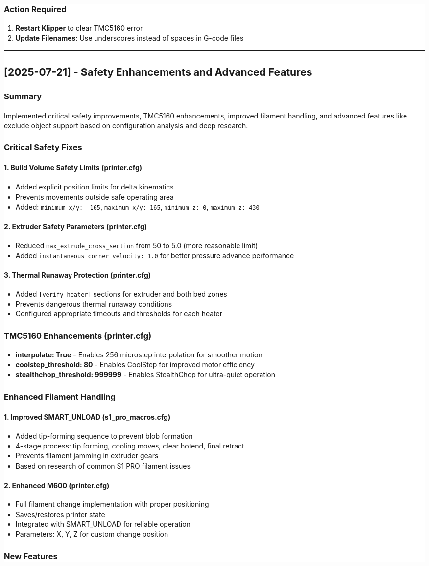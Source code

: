 ### Action Required
1. **Restart Klipper** to clear TMC5160 error
2. **Update Filenames**: Use underscores instead of spaces in G-code files

---

## [2025-07-21] - Safety Enhancements and Advanced Features

### Summary
Implemented critical safety improvements, TMC5160 enhancements, improved filament handling, and advanced features like exclude object support based on configuration analysis and deep research.

### Critical Safety Fixes

#### 1. **Build Volume Safety Limits** (printer.cfg)
- Added explicit position limits for delta kinematics
- Prevents movements outside safe operating area
- Added: `minimum_x/y: -165`, `maximum_x/y: 165`, `minimum_z: 0`, `maximum_z: 430`

#### 2. **Extruder Safety Parameters** (printer.cfg)
- Reduced `max_extrude_cross_section` from 50 to 5.0 (more reasonable limit)
- Added `instantaneous_corner_velocity: 1.0` for better pressure advance performance

#### 3. **Thermal Runaway Protection** (printer.cfg)
- Added `[verify_heater]` sections for extruder and both bed zones
- Prevents dangerous thermal runaway conditions
- Configured appropriate timeouts and thresholds for each heater

### TMC5160 Enhancements (printer.cfg)

- **interpolate: True** - Enables 256 microstep interpolation for smoother motion
- **coolstep_threshold: 80** - Enables CoolStep for improved motor efficiency
- **stealthchop_threshold: 999999** - Enables StealthChop for ultra-quiet operation

### Enhanced Filament Handling

#### 1. **Improved SMART_UNLOAD** (s1_pro_macros.cfg)
- Added tip-forming sequence to prevent blob formation
- 4-stage process: tip forming, cooling moves, clear hotend, final retract
- Prevents filament jamming in extruder gears
- Based on research of common S1 PRO filament issues

#### 2. **Enhanced M600** (printer.cfg)
- Full filament change implementation with proper positioning
- Saves/restores printer state
- Integrated with SMART_UNLOAD for reliable operation
- Parameters: X, Y, Z for custom change position

### New Features
